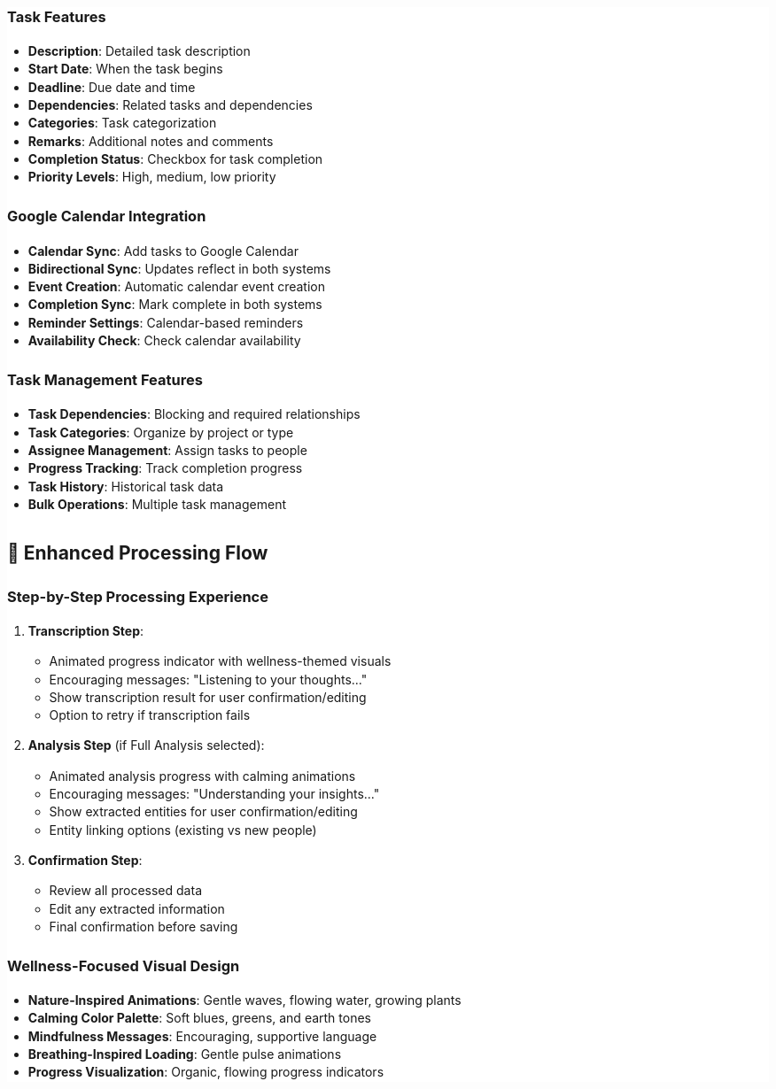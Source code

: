 ### Task Features
- **Description**: Detailed task description
- **Start Date**: When the task begins
- **Deadline**: Due date and time
- **Dependencies**: Related tasks and dependencies
- **Categories**: Task categorization
- **Remarks**: Additional notes and comments
- **Completion Status**: Checkbox for task completion
- **Priority Levels**: High, medium, low priority

### Google Calendar Integration
- **Calendar Sync**: Add tasks to Google Calendar
- **Bidirectional Sync**: Updates reflect in both systems
- **Event Creation**: Automatic calendar event creation
- **Completion Sync**: Mark complete in both systems
- **Reminder Settings**: Calendar-based reminders
- **Availability Check**: Check calendar availability

### Task Management Features
- **Task Dependencies**: Blocking and required relationships
- **Task Categories**: Organize by project or type
- **Assignee Management**: Assign tasks to people
- **Progress Tracking**: Track completion progress
- **Task History**: Historical task data
- **Bulk Operations**: Multiple task management

## 🌟 Enhanced Processing Flow

### Step-by-Step Processing Experience
1. **Transcription Step**:
   - Animated progress indicator with wellness-themed visuals
   - Encouraging messages: "Listening to your thoughts..."
   - Show transcription result for user confirmation/editing
   - Option to retry if transcription fails

2. **Analysis Step** (if Full Analysis selected):
   - Animated analysis progress with calming animations
   - Encouraging messages: "Understanding your insights..."
   - Show extracted entities for user confirmation/editing
   - Entity linking options (existing vs new people)

3. **Confirmation Step**:
   - Review all processed data
   - Edit any extracted information
   - Final confirmation before saving

### Wellness-Focused Visual Design
- **Nature-Inspired Animations**: Gentle waves, flowing water, growing plants
- **Calming Color Palette**: Soft blues, greens, and earth tones
- **Mindfulness Messages**: Encouraging, supportive language
- **Breathing-Inspired Loading**: Gentle pulse animations
- **Progress Visualization**: Organic, flowing progress indicators
